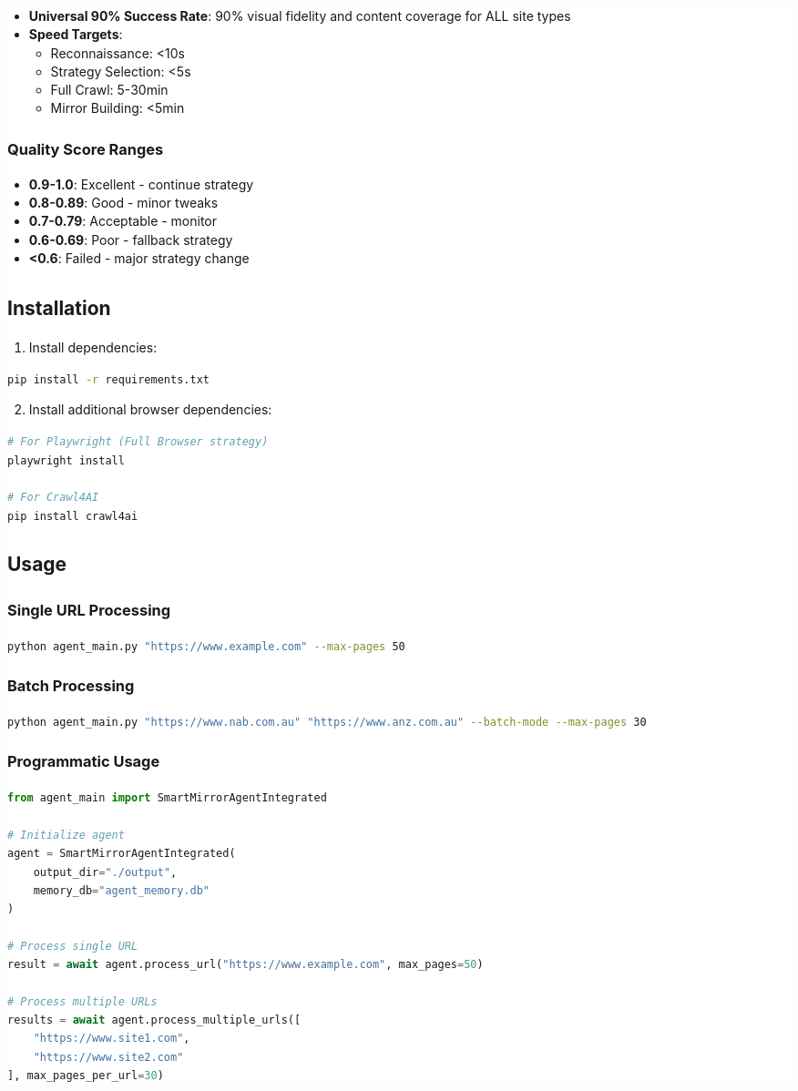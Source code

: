 - **Universal 90% Success Rate**: 90% visual fidelity and content coverage for ALL site types
- **Speed Targets**: 
  - Reconnaissance: <10s
  - Strategy Selection: <5s  
  - Full Crawl: 5-30min
  - Mirror Building: <5min

### Quality Score Ranges

- **0.9-1.0**: Excellent - continue strategy
- **0.8-0.89**: Good - minor tweaks
- **0.7-0.79**: Acceptable - monitor
- **0.6-0.69**: Poor - fallback strategy  
- **<0.6**: Failed - major strategy change

## Installation

1. Install dependencies:
```bash
pip install -r requirements.txt
```

2. Install additional browser dependencies:
```bash
# For Playwright (Full Browser strategy)
playwright install

# For Crawl4AI
pip install crawl4ai
```

## Usage

### Single URL Processing

```bash
python agent_main.py "https://www.example.com" --max-pages 50
```

### Batch Processing

```bash
python agent_main.py "https://www.nab.com.au" "https://www.anz.com.au" --batch-mode --max-pages 30
```

### Programmatic Usage

```python
from agent_main import SmartMirrorAgentIntegrated

# Initialize agent
agent = SmartMirrorAgentIntegrated(
    output_dir="./output", 
    memory_db="agent_memory.db"
)

# Process single URL
result = await agent.process_url("https://www.example.com", max_pages=50)

# Process multiple URLs
results = await agent.process_multiple_urls([
    "https://www.site1.com",
    "https://www.site2.com"
], max_pages_per_url=30)
```
